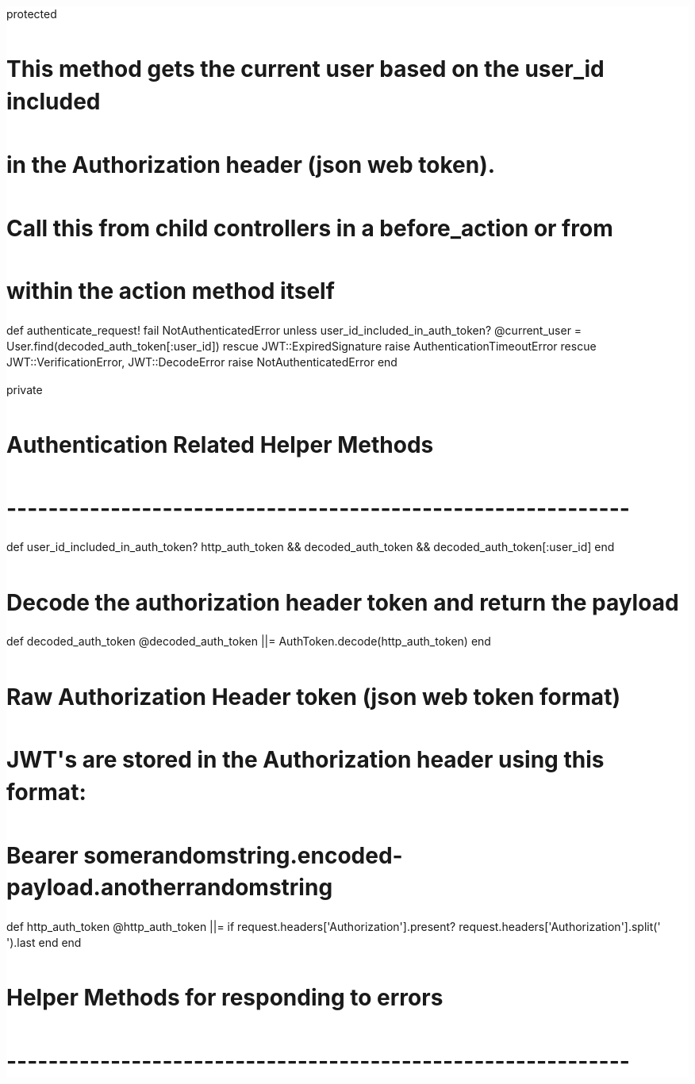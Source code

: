   protected

  # This method gets the current user based on the user_id included
  # in the Authorization header (json web token).
  #
  # Call this from child controllers in a before_action or from
  # within the action method itself
  def authenticate_request!
    fail NotAuthenticatedError unless user_id_included_in_auth_token?
    @current_user = User.find(decoded_auth_token[:user_id])
  rescue JWT::ExpiredSignature
    raise AuthenticationTimeoutError
  rescue JWT::VerificationError, JWT::DecodeError
    raise NotAuthenticatedError
  end

  private

  # Authentication Related Helper Methods
  # ------------------------------------------------------------
  def user_id_included_in_auth_token?
    http_auth_token && decoded_auth_token && decoded_auth_token[:user_id]
  end

  # Decode the authorization header token and return the payload
  def decoded_auth_token
    @decoded_auth_token ||= AuthToken.decode(http_auth_token)
  end

  # Raw Authorization Header token (json web token format)
  # JWT's are stored in the Authorization header using this format:
  # Bearer somerandomstring.encoded-payload.anotherrandomstring
  def http_auth_token
    @http_auth_token ||= if request.headers['Authorization'].present?
                           request.headers['Authorization'].split(' ').last
                         end
  end

  # Helper Methods for responding to errors
  # ------------------------------------------------------------